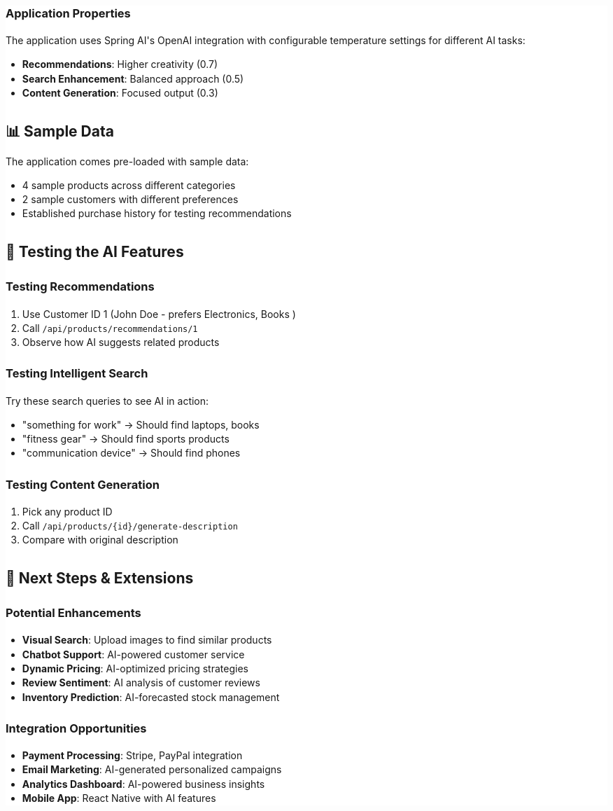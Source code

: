 ### Application Properties
The application uses Spring AI's OpenAI integration with configurable temperature settings for different AI tasks:
- **Recommendations**: Higher creativity (0.7)
- **Search Enhancement**: Balanced approach (0.5)
- **Content Generation**: Focused output (0.3)

## 📊 Sample Data

The application comes pre-loaded with sample data:

- 4 sample products across different categories
- 2 sample customers with different preferences
- Established purchase history for testing recommendations

## 🧪 Testing the AI Features

### Testing Recommendations
1. Use Customer ID 1 (John Doe - prefers Electronics, Books )
2. Call `/api/products/recommendations/1`
3. Observe how AI suggests related products

### Testing Intelligent Search

Try these search queries to see AI in action:
- "something for work" → Should find laptops, books
- "fitness gear" → Should find sports products
- "communication device" → Should find phones

### Testing Content Generation

1. Pick any product ID
2. Call `/api/products/{id}/generate-description`
3. Compare with original description

## 🚀 Next Steps & Extensions

### Potential Enhancements
- **Visual Search**: Upload images to find similar products
- **Chatbot Support**: AI-powered customer service
- **Dynamic Pricing**: AI-optimized pricing strategies
- **Review Sentiment**: AI analysis of customer reviews
- **Inventory Prediction**: AI-forecasted stock management

### Integration Opportunities
- **Payment Processing**: Stripe, PayPal integration
- **Email Marketing**: AI-generated personalized campaigns
- **Analytics Dashboard**: AI-powered business insights
- **Mobile App**: React Native with AI features
